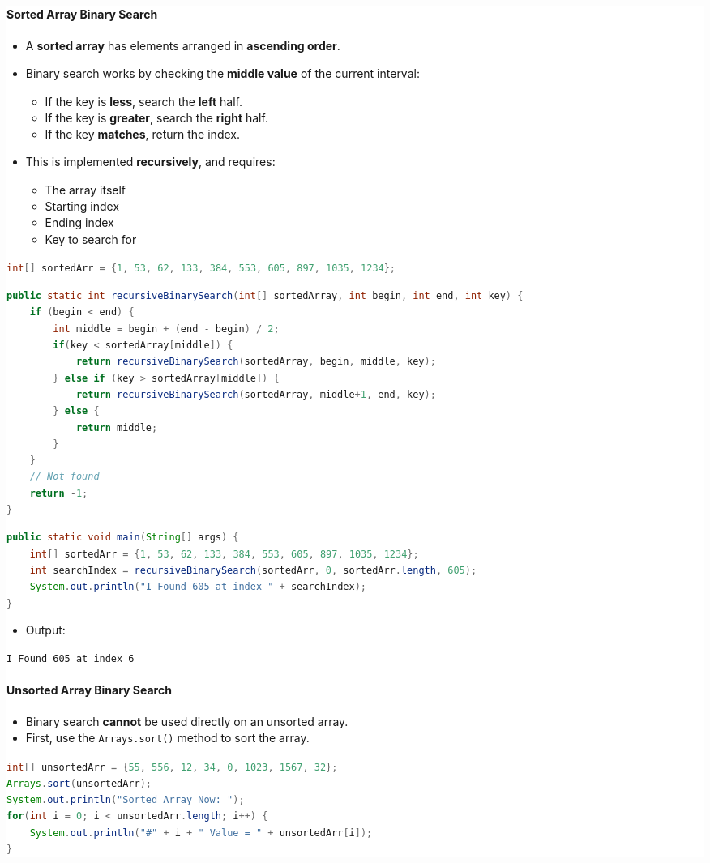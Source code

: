 #### Sorted Array Binary Search

* A **sorted array** has elements arranged in **ascending order**.
* Binary search works by checking the **middle value** of the current interval:

  * If the key is **less**, search the **left** half.
  * If the key is **greater**, search the **right** half.
  * If the key **matches**, return the index.
* This is implemented **recursively**, and requires:

  * The array itself
  * Starting index
  * Ending index
  * Key to search for

```java
int[] sortedArr = {1, 53, 62, 133, 384, 553, 605, 897, 1035, 1234};
```

```java
public static int recursiveBinarySearch(int[] sortedArray, int begin, int end, int key) {
    if (begin < end) {
        int middle = begin + (end - begin) / 2;
        if(key < sortedArray[middle]) {
            return recursiveBinarySearch(sortedArray, begin, middle, key);
        } else if (key > sortedArray[middle]) {
            return recursiveBinarySearch(sortedArray, middle+1, end, key);
        } else {
            return middle;
        }
    }
    // Not found
    return -1;
}
```

```java
public static void main(String[] args) {
    int[] sortedArr = {1, 53, 62, 133, 384, 553, 605, 897, 1035, 1234};
    int searchIndex = recursiveBinarySearch(sortedArr, 0, sortedArr.length, 605);
    System.out.println("I Found 605 at index " + searchIndex);
}
```

* Output:

```
I Found 605 at index 6
```

#### Unsorted Array Binary Search

* Binary search **cannot** be used directly on an unsorted array.
* First, use the `Arrays.sort()` method to sort the array.

```java
int[] unsortedArr = {55, 556, 12, 34, 0, 1023, 1567, 32};
Arrays.sort(unsortedArr);
System.out.println("Sorted Array Now: ");
for(int i = 0; i < unsortedArr.length; i++) {
    System.out.println("#" + i + " Value = " + unsortedArr[i]);
}
```
